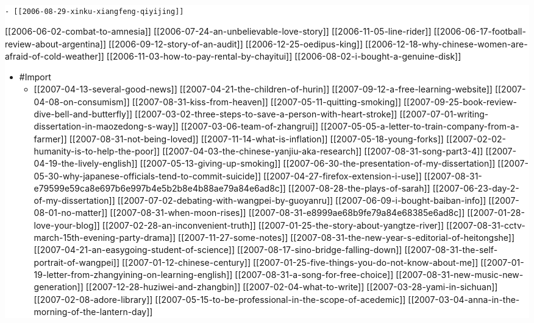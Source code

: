     - [[2006-08-29-xinku-xiangfeng-qiyijing]]
[[2006-06-02-combat-to-amnesia]]
[[2006-07-24-an-unbelievable-love-story]]
[[2006-11-05-line-rider]]
[[2006-06-17-football-review-about-argentina]]
[[2006-09-12-story-of-an-audit]]
[[2006-12-25-oedipus-king]]
[[2006-12-18-why-chinese-women-are-afraid-of-cold-weather]]
[[2006-11-03-how-to-pay-rental-by-chayitui]]
[[2006-08-02-i-bought-a-genuine-disk]]

- #Import
    - [[2007-04-13-several-good-news]]
[[2007-04-21-the-children-of-hurin]]
[[2007-09-12-a-free-learning-website]]
[[2007-04-08-on-consumism]]
[[2007-08-31-kiss-from-heaven]]
[[2007-05-11-quitting-smoking]]
[[2007-09-25-book-review-dive-bell-and-butterfly]]
[[2007-03-02-three-steps-to-save-a-person-with-heart-stroke]]
[[2007-07-01-writing-dissertation-in-maozedong-s-way]]
[[2007-03-06-team-of-zhangrui]]
[[2007-05-05-a-letter-to-train-company-from-a-farmer]]
[[2007-08-31-not-being-loved]]
[[2007-11-14-what-is-inflation]]
[[2007-05-18-young-forks]]
[[2007-02-02-humanity-is-to-help-the-poor]]
[[2007-04-03-the-chinese-yanjiu-aka-research]]
[[2007-08-31-song-part3-4]]
[[2007-04-19-the-lively-english]]
[[2007-05-13-giving-up-smoking]]
[[2007-06-30-the-presentation-of-my-dissertation]]
[[2007-05-30-why-japanese-officials-tend-to-commit-suicide]]
[[2007-04-27-firefox-extension-i-use]]
[[2007-08-31-e79599e59ca8e697b6e997b4e5b2b8e4b88ae79a84e6ad8c]]
[[2007-08-28-the-plays-of-sarah]]
[[2007-06-23-day-2-of-my-dissertation]]
[[2007-07-02-debating-with-wangpei-by-guoyanru]]
[[2007-06-09-i-bought-baiban-info]]
[[2007-08-01-no-matter]]
[[2007-08-31-when-moon-rises]]
[[2007-08-31-e8999ae68b9fe79a84e68385e6ad8c]]
[[2007-01-28-love-your-blog]]
[[2007-02-28-an-inconvenient-truth]]
[[2007-01-25-the-story-about-yangtze-river]]
[[2007-08-31-cctv-march-15th-evening-party-drama]]
[[2007-11-27-some-notes]]
[[2007-08-31-the-new-year-s-editorial-of-heitongshe]]
[[2007-04-21-an-easygoing-student-of-science]]
[[2007-08-17-sino-bridge-falling-down]]
[[2007-08-31-the-self-portrait-of-wangpei]]
[[2007-01-12-chinese-century]]
[[2007-01-25-five-things-you-do-not-know-about-me]]
[[2007-01-19-letter-from-zhangyining-on-learning-english]]
[[2007-08-31-a-song-for-free-choice]]
[[2007-08-31-new-music-new-generation]]
[[2007-12-28-huziwei-and-zhangbin]]
[[2007-02-04-what-to-write]]
[[2007-03-28-yami-in-sichuan]]
[[2007-02-08-adore-library]]
[[2007-05-15-to-be-professional-in-the-scope-of-acedemic]]
[[2007-03-04-anna-in-the-morning-of-the-lantern-day]]
